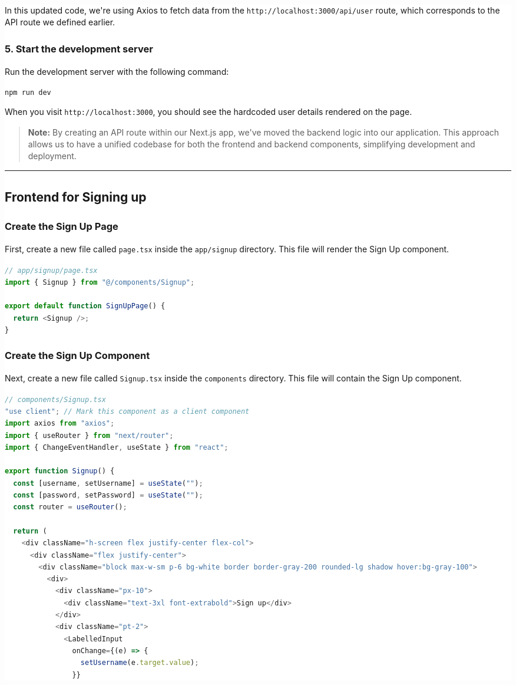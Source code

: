 In this updated code, we're using Axios to fetch data from the `http://localhost:3000/api/user` route, which corresponds to the API route we defined earlier.

### 5. Start the development server

Run the development server with the following command:

```bash
npm run dev
```

When you visit `http://localhost:3000`, you should see the hardcoded user details rendered on the page.

> **Note:** By creating an API route within our Next.js app, we've moved the backend logic into our application. This approach allows us to have a unified codebase for both the frontend and backend components, simplifying development and deployment.

---

## Frontend for Signing up

### Create the Sign Up Page

First, create a new file called `page.tsx` inside the `app/signup` directory. This file will render the Sign Up component.

```typescript
// app/signup/page.tsx
import { Signup } from "@/components/Signup";

export default function SignUpPage() {
  return <Signup />;
}
```

### Create the Sign Up Component

Next, create a new file called `Signup.tsx` inside the `components` directory. This file will contain the Sign Up component.

```typescript
// components/Signup.tsx
"use client"; // Mark this component as a client component
import axios from "axios";
import { useRouter } from "next/router";
import { ChangeEventHandler, useState } from "react";

export function Signup() {
  const [username, setUsername] = useState("");
  const [password, setPassword] = useState("");
  const router = useRouter();

  return (
    <div className="h-screen flex justify-center flex-col">
      <div className="flex justify-center">
        <div className="block max-w-sm p-6 bg-white border border-gray-200 rounded-lg shadow hover:bg-gray-100">
          <div>
            <div className="px-10">
              <div className="text-3xl font-extrabold">Sign up</div>
            </div>
            <div className="pt-2">
              <LabelledInput
                onChange={(e) => {
                  setUsername(e.target.value);
                }}
```